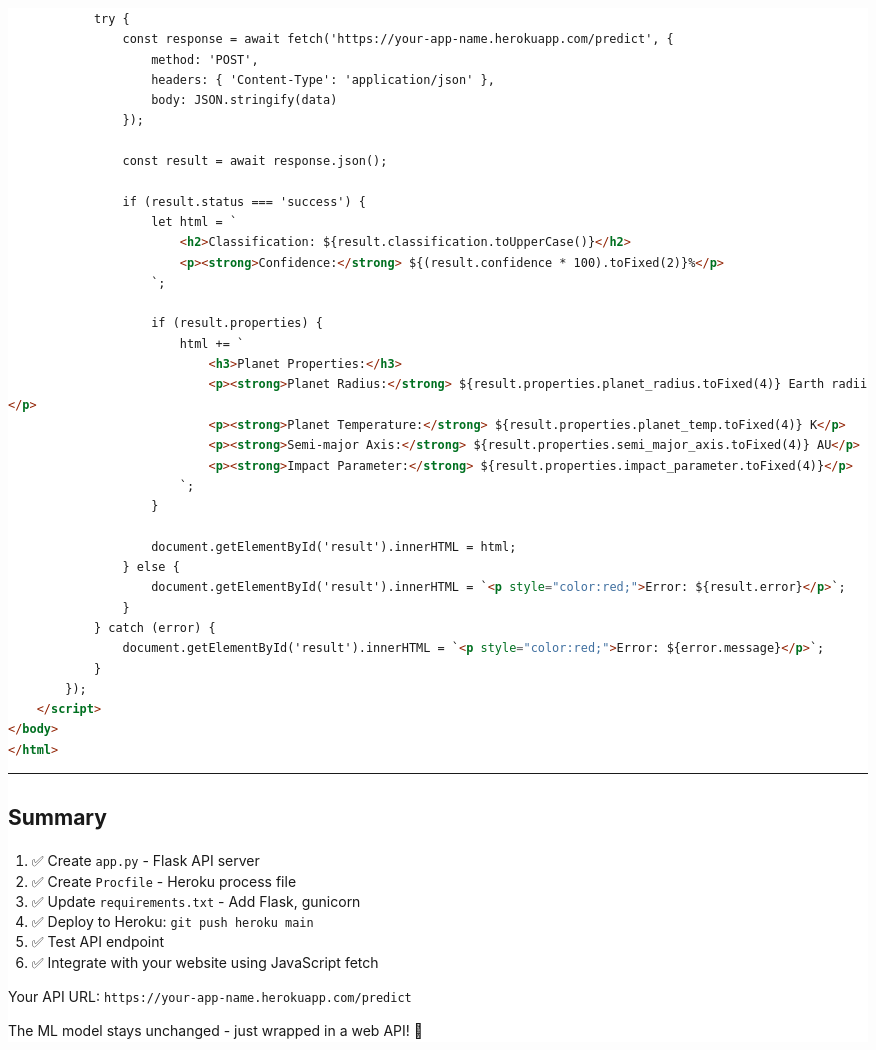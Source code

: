 ```html
            try {
                const response = await fetch('https://your-app-name.herokuapp.com/predict', {
                    method: 'POST',
                    headers: { 'Content-Type': 'application/json' },
                    body: JSON.stringify(data)
                });
                
                const result = await response.json();
                
                if (result.status === 'success') {
                    let html = `
                        <h2>Classification: ${result.classification.toUpperCase()}</h2>
                        <p><strong>Confidence:</strong> ${(result.confidence * 100).toFixed(2)}%</p>
                    `;
                    
                    if (result.properties) {
                        html += `
                            <h3>Planet Properties:</h3>
                            <p><strong>Planet Radius:</strong> ${result.properties.planet_radius.toFixed(4)} Earth radii</p>
                            <p><strong>Planet Temperature:</strong> ${result.properties.planet_temp.toFixed(4)} K</p>
                            <p><strong>Semi-major Axis:</strong> ${result.properties.semi_major_axis.toFixed(4)} AU</p>
                            <p><strong>Impact Parameter:</strong> ${result.properties.impact_parameter.toFixed(4)}</p>
                        `;
                    }
                    
                    document.getElementById('result').innerHTML = html;
                } else {
                    document.getElementById('result').innerHTML = `<p style="color:red;">Error: ${result.error}</p>`;
                }
            } catch (error) {
                document.getElementById('result').innerHTML = `<p style="color:red;">Error: ${error.message}</p>`;
            }
        });
    </script>
</body>
</html>
```

---

## Summary

1. ✅ Create `app.py` - Flask API server
2. ✅ Create `Procfile` - Heroku process file
3. ✅ Update `requirements.txt` - Add Flask, gunicorn
4. ✅ Deploy to Heroku: `git push heroku main`
5. ✅ Test API endpoint
6. ✅ Integrate with your website using JavaScript fetch

Your API URL: `https://your-app-name.herokuapp.com/predict`

The ML model stays unchanged - just wrapped in a web API! 🚀